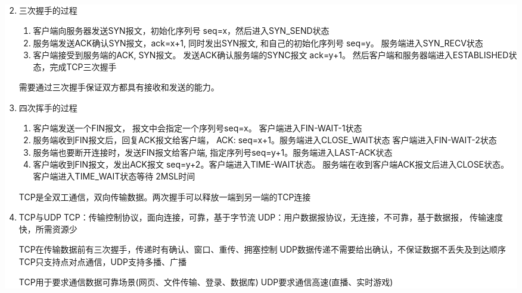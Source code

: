 2. 三次握手的过程
	1. 客户端向服务器发送SYN报文，初始化序列号 seq=x，然后进入SYN_SEND状态
	2. 服务端发送ACK确认SYN报文，ack=x+1, 同时发出SYN报文, 和自己的初始化序列号 seq=y。 服务端进入SYN_RECV状态
	3. 客户端接受到服务端的ACK, SYN报文。
		发送ACK确认服务端的SYNC报文 ack=y+1。
		然后客户端和服务器端进入ESTABLISHED状态，完成TCP三次握手
	
	需要通过三次握手保证双方都具有接收和发送的能力。
	
3. 四次挥手的过程
	1. 客户端发送一个FIN报文， 报文中会指定一个序列号seq=x。 客户端进入FIN-WAIT-1状态
	2. 服务端收到FIN报文后，回复ACK报文给客户端， ACK: seq=x+1。服务端进入CLOSE_WAIT状态
			客户端进入FIN-WAIT-2状态
	3. 服务端也要断开连接时，发送FIN报文给客户端, 指定序列号seq=y+1。服务端进入LAST-ACK状态
	3. 客户端收到FIN报文，发出ACK报文 seq=y+2。客户端进入TIME-WAIT状态。
		服务端在收到客户端ACK报文后进入CLOSE状态。
		客户端进入TIME_WAIT状态等待	2MSL时间
		
	TCP是全双工通信，双向传输数据。两次握手可以释放一端到另一端的TCP连接
	
4. TCP与UDP
	TCP：传输控制协议，面向连接，可靠，基于字节流
	UDP：用户数据报协议，无连接，不可靠，基于数据报， 传输速度快，所需资源少
	
	TCP在传输数据前有三次握手，传递时有确认、窗口、重传、拥塞控制
	UDP数据传递不需要给出确认，不保证数据不丢失及到达顺序
	TCP只支持点对点通信，UDP支持多播、广播
	
	TCP用于要求通信数据可靠场景(网页、文件传输、登录、数据库)
	UDP要求通信高速(直播、实时游戏)
	

	
